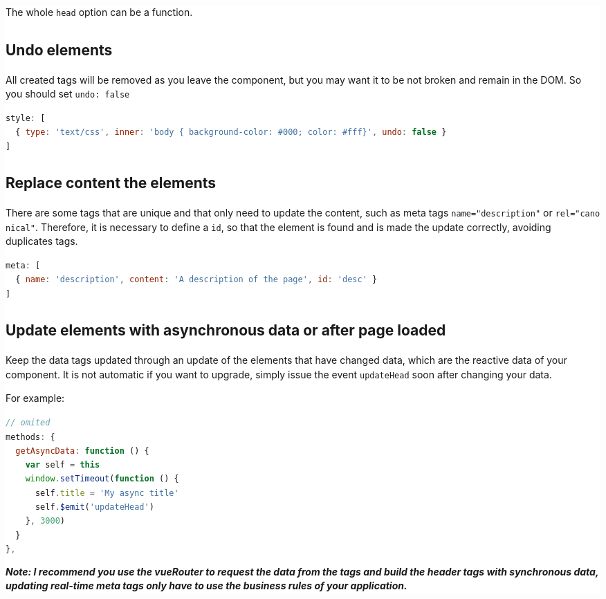 The whole `head` option can be a function.

## Undo elements

All created tags will be removed as you leave the component, but you may want it to be not broken and remain in the DOM.
So you should set `undo: false`

```javascript
style: [
  { type: 'text/css', inner: 'body { background-color: #000; color: #fff}', undo: false }
]
```

## Replace content the elements

There are some tags that are unique and that only need to update the content, such as meta tags `name="description"` or `rel="canonical"`.
Therefore, it is necessary to define a `id`, so that the element is found and is made the update correctly, avoiding duplicates tags.

```javascript
meta: [
  { name: 'description', content: 'A description of the page', id: 'desc' }
]
```

## Update elements with asynchronous data or after page loaded

Keep the data tags updated through an update of the elements that have changed data, which are the reactive data of your component.
It is not automatic if you want to upgrade, simply issue the event `updateHead` soon after changing your data.

For example:

```javascript
// omited
methods: {
  getAsyncData: function () {
    var self = this
    window.setTimeout(function () {
      self.title = 'My async title'
      self.$emit('updateHead')
    }, 3000)
  }
},
```

***Note: I recommend you use the vueRouter to request the data from the tags and build the header tags with synchronous data, updating real-time meta tags only have to use the business rules of your application.***
